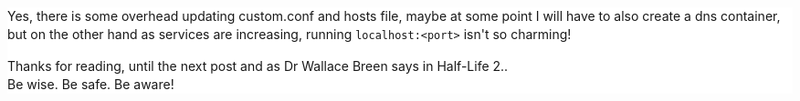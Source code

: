 Yes, there is some overhead updating custom.conf and hosts file, maybe at some point I will have to also create a dns container,  but on the other hand as services are increasing, running `localhost:<port>` isn't so charming!

Thanks for reading, until the next post and as Dr Wallace Breen says in Half-Life 2.. <br>Be wise. Be safe. Be aware!
